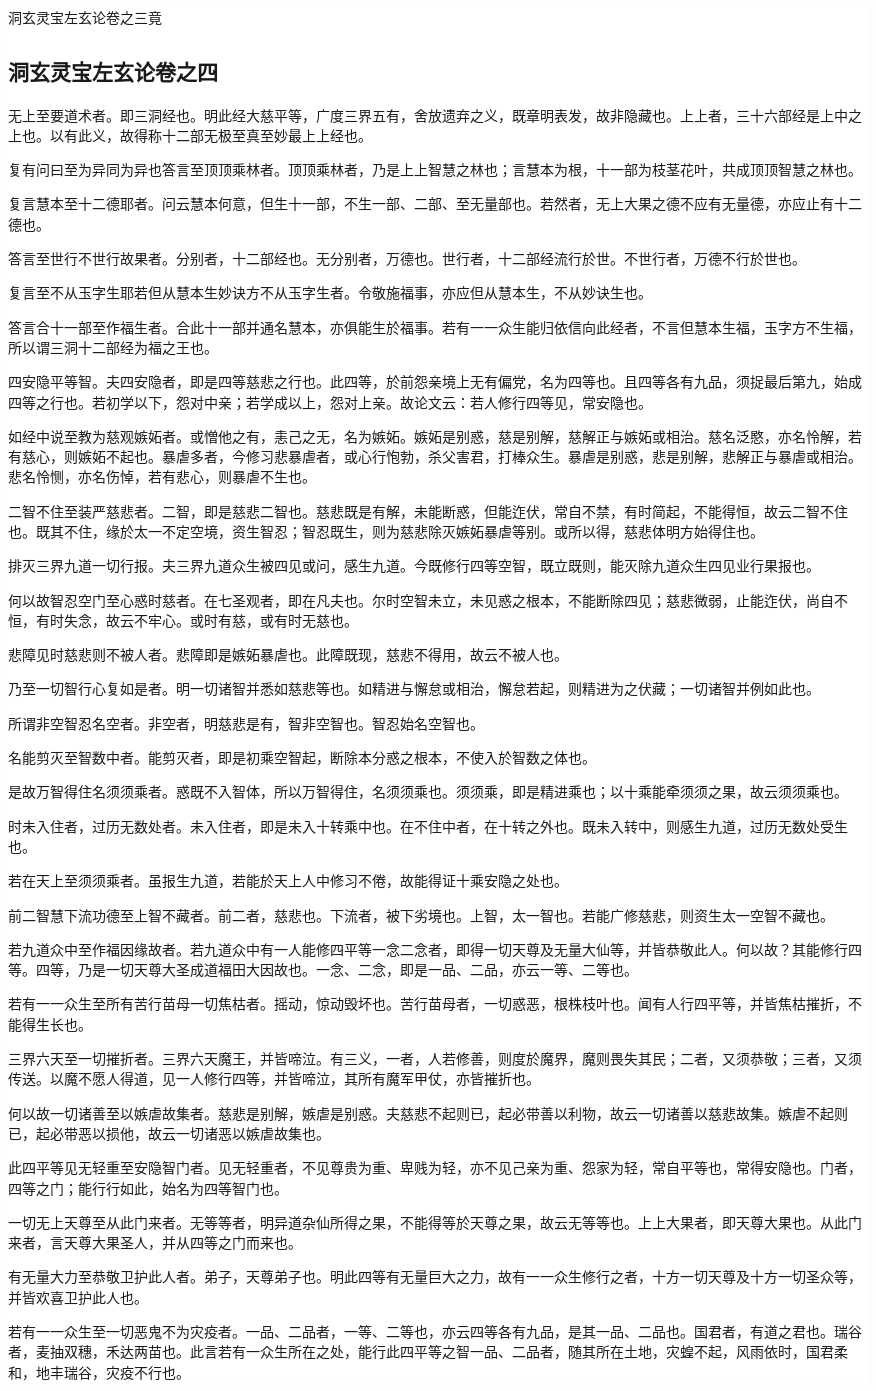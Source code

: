 洞玄灵宝左玄论卷之三竟  

## 洞玄灵宝左玄论卷之四

无上至要道术者。即三洞经也。明此经大慈平等，广度三界五有，舍放遗弃之义，既章明表发，故非隐藏也。上上者，三十六部经是上中之上也。以有此义，故得称十二部无极至真至妙最上上经也。  

复有问曰至为异同为异也答言至顶顶乘林者。顶顶乘林者，乃是上上智慧之林也；言慧本为根，十一部为枝茎花叶，共成顶顶智慧之林也。  

复言慧本至十二德耶者。问云慧本何意，但生十一部，不生一部、二部、至无量部也。若然者，无上大果之德不应有无量德，亦应止有十二德也。  

答言至世行不世行故果者。分别者，十二部经也。无分别者，万德也。世行者，十二部经流行於世。不世行者，万德不行於世也。  

复言至不从玉字生耶若但从慧本生妙诀方不从玉字生者。令敬施福事，亦应但从慧本生，不从妙诀生也。  

答言合十一部至作福生者。合此十一部并通名慧本，亦俱能生於福事。若有一一众生能归依信向此经者，不言但慧本生福，玉字方不生福，所以谓三洞十二部经为福之王也。  

四安隐平等智。夫四安隐者，即是四等慈悲之行也。此四等，於前怨亲境上无有偏党，名为四等也。且四等各有九品，须捉最后第九，始成四等之行也。若初学以下，怨对中亲；若学成以上，怨对上亲。故论文云：若人修行四等见，常安隐也。  

如经中说至教为慈观嫉妬者。或憎他之有，恚己之无，名为嫉妬。嫉妬是别惑，慈是别解，慈解正与嫉妬或相治。慈名泛愍，亦名怜解，若有慈心，则嫉妬不起也。暴虐多者，今修习悲暴虐者，或心行怉勃，杀父害君，打棒众生。暴虐是别惑，悲是别解，悲解正与暴虐或相治。悲名怜恻，亦名伤悼，若有悲心，则暴虐不生也。  

二智不住至装严慈悲者。二智，即是慈悲二智也。慈悲既是有解，未能断惑，但能迮伏，常自不禁，有时简起，不能得恒，故云二智不住也。既其不住，缘於太一不定空境，资生智忍；智忍既生，则为慈悲除灭嫉妬暴虐等别。或所以得，慈悲体明方始得住也。  

排灭三界九道一切行报。夫三界九道众生被四见或问，感生九道。今既修行四等空智，既立既则，能灭除九道众生四见业行果报也。  

何以故智忍空门至心惑时慈者。在七圣观者，即在凡夫也。尔时空智未立，未见惑之根本，不能断除四见；慈悲微弱，止能迮伏，尚自不恒，有时失念，故云不牢心。或时有慈，或有时无慈也。  

悲障见时慈悲则不被人者。悲障即是嫉妬暴虐也。此障既现，慈悲不得用，故云不被人也。  

乃至一切智行心复如是者。明一切诸智并悉如慈悲等也。如精进与懈怠或相治，懈怠若起，则精进为之伏藏；一切诸智并例如此也。  

所谓非空智忍名空者。非空者，明慈悲是有，智非空智也。智忍始名空智也。  

名能剪灭至智数中者。能剪灭者，即是初乘空智起，断除本分惑之根本，不使入於智数之体也。  

是故万智得住名须须乘者。惑既不入智体，所以万智得住，名须须乘也。须须乘，即是精进乘也；以十乘能牵须须之果，故云须须乘也。  

时未入住者，过历无数处者。未入住者，即是未入十转乘中也。在不住中者，在十转之外也。既未入转中，则感生九道，过历无数处受生也。  

若在天上至须须乘者。虽报生九道，若能於天上人中修习不倦，故能得证十乘安隐之处也。  

前二智慧下流功德至上智不藏者。前二者，慈悲也。下流者，被下劣境也。上智，太一智也。若能广修慈悲，则资生太一空智不藏也。  

若九道众中至作福因缘故者。若九道众中有一人能修四平等一念二念者，即得一切天尊及无量大仙等，并皆恭敬此人。何以故？其能修行四等。四等，乃是一切天尊大圣成道福田大因故也。一念、二念，即是一品、二品，亦云一等、二等也。  

若有一一众生至所有苦行苗母一切焦枯者。摇动，惊动毁坏也。苦行苗母者，一切惑恶，根株枝叶也。闻有人行四平等，并皆焦枯摧折，不能得生长也。  

三界六天至一切摧折者。三界六天魔王，并皆啼泣。有三义，一者，人若修善，则度於魔界，魔则畏失其民；二者，又须恭敬；三者，又须传送。以魔不愿人得道，见一人修行四等，并皆啼泣，其所有魔军甲仗，亦皆摧折也。  

何以故一切诸善至以嫉虐故集者。慈悲是别解，嫉虐是别惑。夫慈悲不起则已，起必带善以利物，故云一切诸善以慈悲故集。嫉虐不起则已，起必带恶以损他，故云一切诸恶以嫉虐故集也。  

此四平等见无轻重至安隐智门者。见无轻重者，不见尊贵为重、卑贱为轻，亦不见己亲为重、怨家为轻，常自平等也，常得安隐也。门者，四等之门；能行行如此，始名为四等智门也。  

一切无上天尊至从此门来者。无等等者，明异道杂仙所得之果，不能得等於天尊之果，故云无等等也。上上大果者，即天尊大果也。从此门来者，言天尊大果圣人，并从四等之门而来也。  

有无量大力至恭敬卫护此人者。弟子，天尊弟子也。明此四等有无量巨大之力，故有一一众生修行之者，十方一切天尊及十方一切圣众等，并皆欢喜卫护此人也。  

若有一一众生至一切恶鬼不为灾疫者。一品、二品者，一等、二等也，亦云四等各有九品，是其一品、二品也。国君者，有道之君也。瑞谷者，麦抽双穗，禾达两苗也。此言若有一众生所在之处，能行此四平等之智一品、二品者，随其所在土地，灾蝗不起，风雨依时，国君柔和，地丰瑞谷，灾疫不行也。  
